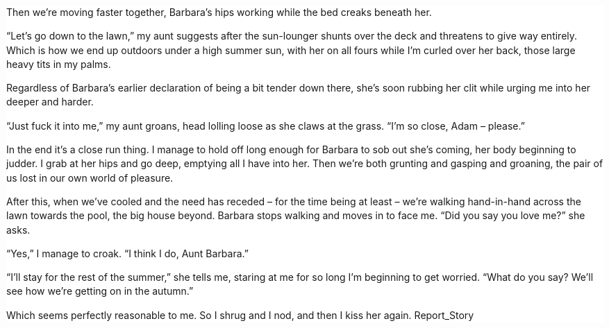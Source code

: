  Then we’re moving faster together, Barbara’s hips working while the bed creaks beneath her. 

 “Let’s go down to the lawn,” my aunt suggests after the sun-lounger shunts over the deck and threatens to give way entirely. Which is how we end up outdoors under a high summer sun, with her on all fours while I’m curled over her back, those large heavy tits in my palms. 

 Regardless of Barbara’s earlier declaration of being a bit tender down there, she’s soon rubbing her clit while urging me into her deeper and harder. 

 “Just fuck it into me,” my aunt groans, head lolling loose as she claws at the grass. “I’m so close, Adam – please.” 

 In the end it’s a close run thing. I manage to hold off long enough for Barbara to sob out she’s coming, her body beginning to judder. I grab at her hips and go deep, emptying all I have into her. Then we’re both grunting and gasping and groaning, the pair of us lost in our own world of pleasure. 

 After this, when we’ve cooled and the need has receded – for the time being at least – we’re walking hand-in-hand across the lawn towards the pool, the big house beyond. Barbara stops walking and moves in to face me. “Did you say you love me?” she asks. 

 “Yes,” I manage to croak. “I think I do, Aunt Barbara.” 

 “I’ll stay for the rest of the summer,” she tells me, staring at me for so long I’m beginning to get worried. “What do you say? We’ll see how we’re getting on in the autumn.” 

 Which seems perfectly reasonable to me. So I shrug and I nod, and then I kiss her again. Report_Story 
